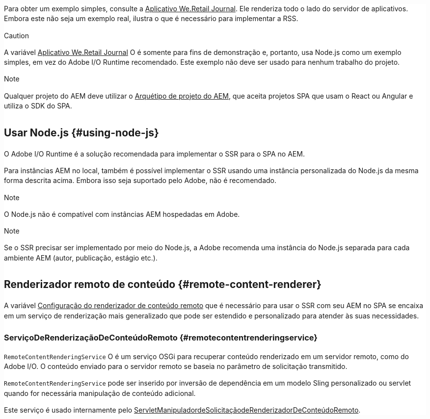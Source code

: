 Para obter um exemplo simples, consulte a [Aplicativo We.Retail Journal](https://github.com/Adobe-Marketing-Cloud/aem-sample-we-retail-journal). Ele renderiza todo o lado do servidor de aplicativos. Embora este não seja um exemplo real, ilustra o que é necessário para implementar a RSS.

>[!CAUTION]
>
>A variável [Aplicativo We.Retail Journal](https://github.com/Adobe-Marketing-Cloud/aem-sample-we-retail-journal) O é somente para fins de demonstração e, portanto, usa Node.js como um exemplo simples, em vez do Adobe I/O Runtime recomendado. Este exemplo não deve ser usado para nenhum trabalho do projeto.

>[!NOTE]
>
>Qualquer projeto do AEM deve utilizar o [Arquétipo de projeto do AEM](https://experienceleague.adobe.com/docs/experience-manager-core-components/using/developing/archetype/overview.html?lang=pt-BR), que aceita projetos SPA que usam o React ou Angular e utiliza o SDK do SPA.

## Usar Node.js {#using-node-js}

O Adobe I/O Runtime é a solução recomendada para implementar o SSR para o SPA no AEM.

Para instâncias AEM no local, também é possível implementar o SSR usando uma instância personalizada do Node.js da mesma forma descrita acima. Embora isso seja suportado pelo Adobe, não é recomendado.

>[!NOTE]
>
>O Node.js não é compatível com instâncias AEM hospedadas em Adobe.

>[!NOTE]
>
>Se o SSR precisar ser implementado por meio do Node.js, a Adobe recomenda uma instância do Node.js separada para cada ambiente AEM (autor, publicação, estágio etc.).

## Renderizador remoto de conteúdo {#remote-content-renderer}

A variável [Configuração do renderizador de conteúdo remoto](#remote-content-renderer-configuration) que é necessário para usar o SSR com seu AEM no SPA se encaixa em um serviço de renderização mais generalizado que pode ser estendido e personalizado para atender às suas necessidades.

### ServiçoDeRenderizaçãoDeConteúdoRemoto {#remotecontentrenderingservice}

`RemoteContentRenderingService` O é um serviço OSGi para recuperar conteúdo renderizado em um servidor remoto, como do Adobe I/O. O conteúdo enviado para o servidor remoto se baseia no parâmetro de solicitação transmitido.

`RemoteContentRenderingService` pode ser inserido por inversão de dependência em um modelo Sling personalizado ou servlet quando for necessária manipulação de conteúdo adicional.

Este serviço é usado internamente pelo [ServletManipuladordeSolicitaçãodeRenderizadorDeConteúdoRemoto](#remotecontentrendererrequesthandlerservlet).
